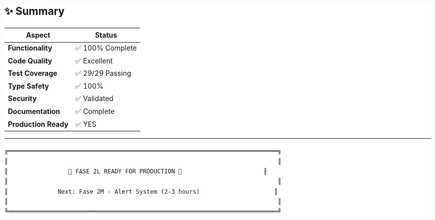 ## ✨ Summary

| Aspect | Status |
|--------|--------|
| **Functionality** | ✅ 100% Complete |
| **Code Quality** | ✅ Excellent |
| **Test Coverage** | ✅ 29/29 Passing |
| **Type Safety** | ✅ 100% |
| **Security** | ✅ Validated |
| **Documentation** | ✅ Complete |
| **Production Ready** | ✅ YES |

---

```
╔════════════════════════════════════════════════════════════════════════════╗
║                                                                            ║
║                 🎉 FASE 2L READY FOR PRODUCTION 🎉                       ║
║                                                                            ║
║              Next: Fase 2M - Alert System (2-3 hours)                     ║
║                                                                            ║
╚════════════════════════════════════════════════════════════════════════════╝
```
